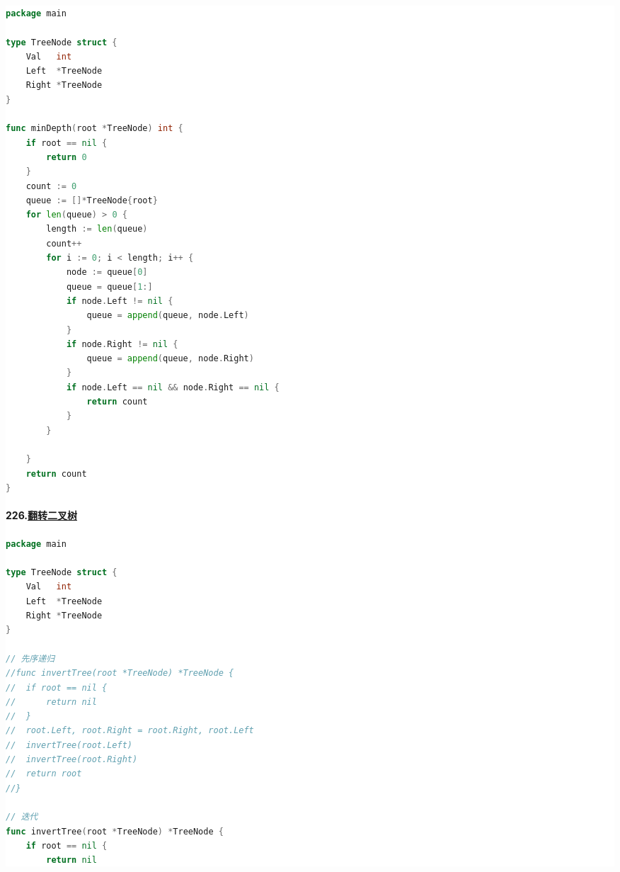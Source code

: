 ~~~go
package main

type TreeNode struct {
	Val   int
	Left  *TreeNode
	Right *TreeNode
}

func minDepth(root *TreeNode) int {
	if root == nil {
		return 0
	}
	count := 0
	queue := []*TreeNode{root}
	for len(queue) > 0 {
		length := len(queue)
		count++
		for i := 0; i < length; i++ {
			node := queue[0]
			queue = queue[1:]
			if node.Left != nil {
				queue = append(queue, node.Left)
			}
			if node.Right != nil {
				queue = append(queue, node.Right)
			}
			if node.Left == nil && node.Right == nil {
				return count
			}
		}

	}
	return count
}

~~~

#### 226.[翻转二叉树](https://leetcode.cn/problems/invert-binary-tree/description/)

~~~go
package main

type TreeNode struct {
	Val   int
	Left  *TreeNode
	Right *TreeNode
}

// 先序递归
//func invertTree(root *TreeNode) *TreeNode {
//	if root == nil {
//		return nil
//	}
//	root.Left, root.Right = root.Right, root.Left
//	invertTree(root.Left)
//	invertTree(root.Right)
//	return root
//}

// 迭代
func invertTree(root *TreeNode) *TreeNode {
	if root == nil {
		return nil
~~~